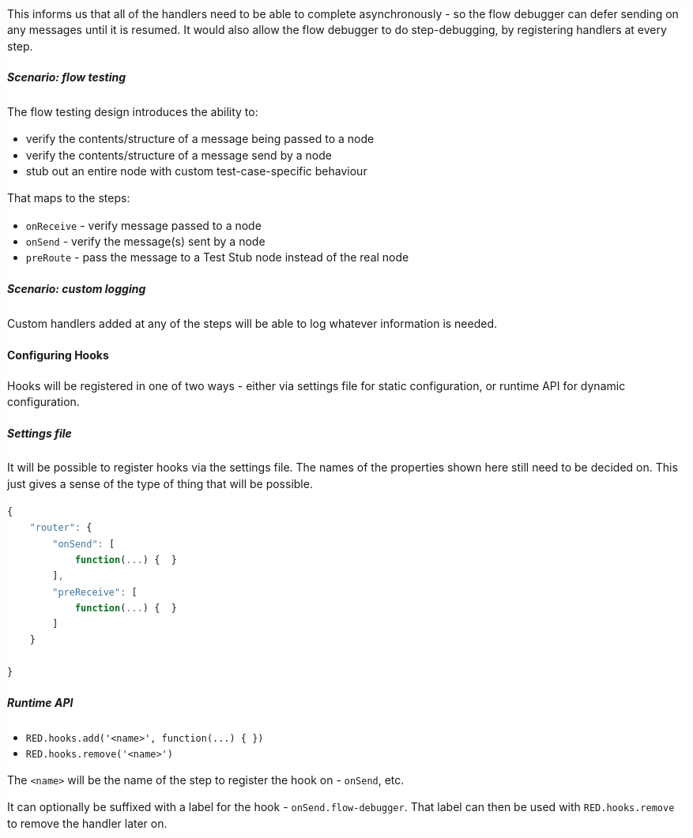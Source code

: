 This informs us that all of the handlers need to be able to complete asynchronously -
so the flow debugger can defer sending on any messages until it is resumed. It would
also allow the flow debugger to do step-debugging, by registering handlers at every
step.

##### Scenario: flow testing

The flow testing design introduces the ability to:
 - verify the contents/structure of a message being passed to a node
 - verify the contents/structure of a message send by a node
 - stub out an entire node with custom test-case-specific behaviour

That maps to the steps:
 - `onReceive` - verify message passed to a node
 - `onSend` - verify the message(s) sent by a node
 - `preRoute` - pass the message to a Test Stub node instead of the real node


##### Scenario: custom logging

Custom handlers added at any of the steps will be able to log whatever information
is needed.

#### Configuring Hooks

Hooks will be registered in one of two ways - either via settings file for static
configuration, or runtime API for dynamic configuration.

##### Settings file

It will be possible to register hooks via the settings file.
The names of the properties shown here still need to be decided on. This just
gives a sense of the type of thing that will be possible.

```javascript
{
    "router": {
        "onSend": [
            function(...) {  }
        ],
        "preReceive": [
            function(...) {  }
        ]
    }

}
```

##### Runtime API

 - `RED.hooks.add('<name>', function(...) { })`
 - `RED.hooks.remove('<name>')`

The `<name>` will be the name of the step to register the hook on - `onSend`, etc.

It can optionally be suffixed with a label for the hook -  `onSend.flow-debugger`.
That label can then be used with `RED.hooks.remove` to remove the handler later on.
